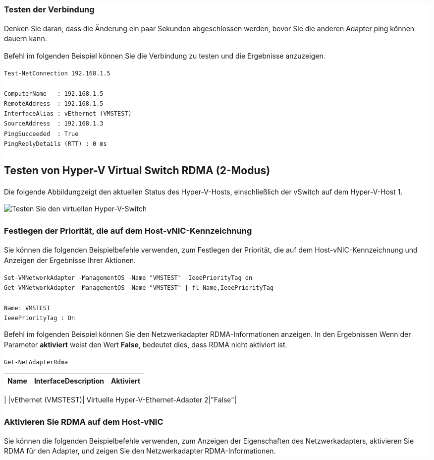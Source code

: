 ### <a name="test-the-connection"></a>Testen der Verbindung

Denken Sie daran, dass die Änderung ein paar Sekunden abgeschlossen werden, bevor Sie die anderen Adapter ping können dauern kann.

Befehl im folgenden Beispiel können Sie die Verbindung zu testen und die Ergebnisse anzuzeigen.
    
    Test-NetConnection 192.168.1.5
     
    ComputerName   : 192.168.1.5
    RemoteAddress  : 192.168.1.5
    InterfaceAlias : vEthernet (VMSTEST)
    SourceAddress  : 192.168.1.3
    PingSucceeded  : True
    PingReplyDetails (RTT) : 0 ms
    

## <a name="test-hyper-v-virtual-switch-rdma-mode-2"></a>Testen von Hyper-V Virtual Switch RDMA (2-Modus)

Die folgende Abbildungzeigt den aktuellen Status des Hyper-V-Hosts, einschließlich der vSwitch auf dem Hyper-V-Host 1.

![Testen Sie den virtuellen Hyper-V-Switch](../../media/Converged-NIC/6-single-test-vswitch-rdma.jpg)


### <a name="set-priority-tagging-on-the-host-vnic"></a>Festlegen der Priorität, die auf dem Host-vNIC-Kennzeichnung

Sie können die folgenden Beispielbefehle verwenden, zum Festlegen der Priorität, die auf dem Host-vNIC-Kennzeichnung und Anzeigen der Ergebnisse Ihrer Aktionen.
    
    Set-VMNetworkAdapter -ManagementOS -Name "VMSTEST" -IeeePriorityTag on
    Get-VMNetworkAdapter -ManagementOS -Name "VMSTEST" | fl Name,IeeePriorityTag
    
    Name: VMSTEST
    IeeePriorityTag : On
    
Befehl im folgenden Beispiel können Sie den Netzwerkadapter RDMA-Informationen anzeigen. In den Ergebnissen Wenn der Parameter **aktiviert** weist den Wert **False**, bedeutet dies, dass RDMA nicht aktiviert ist.
    
    Get-NetAdapterRdma
    
|Name |InterfaceDescription |Aktiviert |
|---- |-------------------- |-------|
|
|vEthernet \(VMSTEST\)| Virtuelle Hyper-V-Ethernet-Adapter 2|"False"|

### <a name="enable-rdma-on-the-host-vnic"></a>Aktivieren Sie RDMA auf dem Host-vNIC

Sie können die folgenden Beispielbefehle verwenden, zum Anzeigen der Eigenschaften des Netzwerkadapters, aktivieren Sie RDMA für den Adapter, und zeigen Sie den Netzwerkadapter RDMA-Informationen.
    